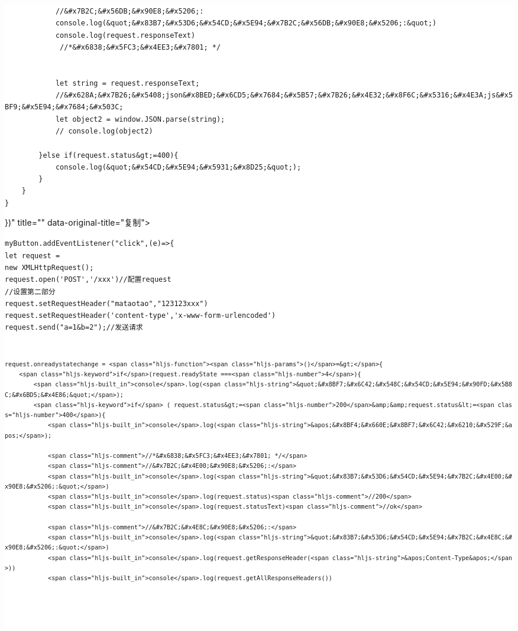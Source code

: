                 //&#x7B2C;&#x56DB;&#x90E8;&#x5206;:
                console.log(&quot;&#x83B7;&#x53D6;&#x54CD;&#x5E94;&#x7B2C;&#x56DB;&#x90E8;&#x5206;:&quot;)
                console.log(request.responseText)
                 //*&#x6838;&#x5FC3;&#x4EE3;&#x7801; */


                let string = request.responseText;
                //&#x628A;&#x7B26;&#x5408;json&#x8BED;&#x6CD5;&#x7684;&#x5B57;&#x7B26;&#x4E32;&#x8F6C;&#x5316;&#x4E3A;js&#x5BF9;&#x5E94;&#x7684;&#x503C;
                let object2 = window.JSON.parse(string);
                // console.log(object2)

            }else if(request.status&gt;=400){
                console.log(&quot;&#x54CD;&#x5E94;&#x5931;&#x8D25;&quot;);
            }
        } 
    }
})" title="" data-original-title="&#x590D;&#x5236;"></span> <span type="button" class="saveToNote code-tool" data-toggle="tooltip" data-placement="top" title="" data-original-title="&#x653E;&#x8FDB;&#x7B14;&#x8BB0;"></span></div></div><pre class="hljs typescript"><code>myButton.addEventListener(<span class="hljs-string">&quot;click&quot;</span>,<span class="hljs-function">(<span class="hljs-params">e</span>)=&gt;</span>{
    <span class="hljs-keyword">let</span> request = <span class="hljs-keyword">new</span> XMLHttpRequest();
    request.open(<span class="hljs-string">&apos;POST&apos;</span>,<span class="hljs-string">&apos;/xxx&apos;</span>)<span class="hljs-comment">//&#x914D;&#x7F6E;request</span>
    <span class="hljs-comment">//&#x8BBE;&#x7F6E;&#x7B2C;&#x4E8C;&#x90E8;&#x5206;</span>
    request.setRequestHeader(<span class="hljs-string">&quot;mataotao&quot;</span>,<span class="hljs-string">&quot;123123xxx&quot;</span>)
    request.setRequestHeader(<span class="hljs-string">&apos;content-type&apos;</span>,<span class="hljs-string">&apos;x-www-form-urlencoded&apos;</span>)
    request.send(<span class="hljs-string">&quot;a=1&amp;b=2&quot;</span>);<span class="hljs-comment">//&#x53D1;&#x9001;&#x8BF7;&#x6C42;</span>

    request.onreadystatechange = <span class="hljs-function"><span class="hljs-params">()</span>=&gt;</span>{
        <span class="hljs-keyword">if</span>(request.readyState ===<span class="hljs-number">4</span>){
            <span class="hljs-built_in">console</span>.log(<span class="hljs-string">&quot;&#x8BF7;&#x6C42;&#x548C;&#x54CD;&#x5E94;&#x90FD;&#x5B8C;&#x6BD5;&#x4E86;&quot;</span>);
            <span class="hljs-keyword">if</span> ( request.status&gt;=<span class="hljs-number">200</span>&amp;&amp;request.status&lt;=<span class="hljs-number">400</span>){
                <span class="hljs-built_in">console</span>.log(<span class="hljs-string">&apos;&#x8BF4;&#x660E;&#x8BF7;&#x6C42;&#x6210;&#x529F;&apos;</span>);

                <span class="hljs-comment">//*&#x6838;&#x5FC3;&#x4EE3;&#x7801; */</span>
                <span class="hljs-comment">//&#x7B2C;&#x4E00;&#x90E8;&#x5206;:</span>
                <span class="hljs-built_in">console</span>.log(<span class="hljs-string">&quot;&#x83B7;&#x53D6;&#x54CD;&#x5E94;&#x7B2C;&#x4E00;&#x90E8;&#x5206;:&quot;</span>)
                <span class="hljs-built_in">console</span>.log(request.status)<span class="hljs-comment">//200</span>
                <span class="hljs-built_in">console</span>.log(request.statusText)<span class="hljs-comment">//ok</span>

                <span class="hljs-comment">//&#x7B2C;&#x4E8C;&#x90E8;&#x5206;:</span>
                <span class="hljs-built_in">console</span>.log(<span class="hljs-string">&quot;&#x83B7;&#x53D6;&#x54CD;&#x5E94;&#x7B2C;&#x4E8C;&#x90E8;&#x5206;:&quot;</span>)
                <span class="hljs-built_in">console</span>.log(request.getResponseHeader(<span class="hljs-string">&apos;Content-Type&apos;</span>))
                <span class="hljs-built_in">console</span>.log(request.getAllResponseHeaders())
